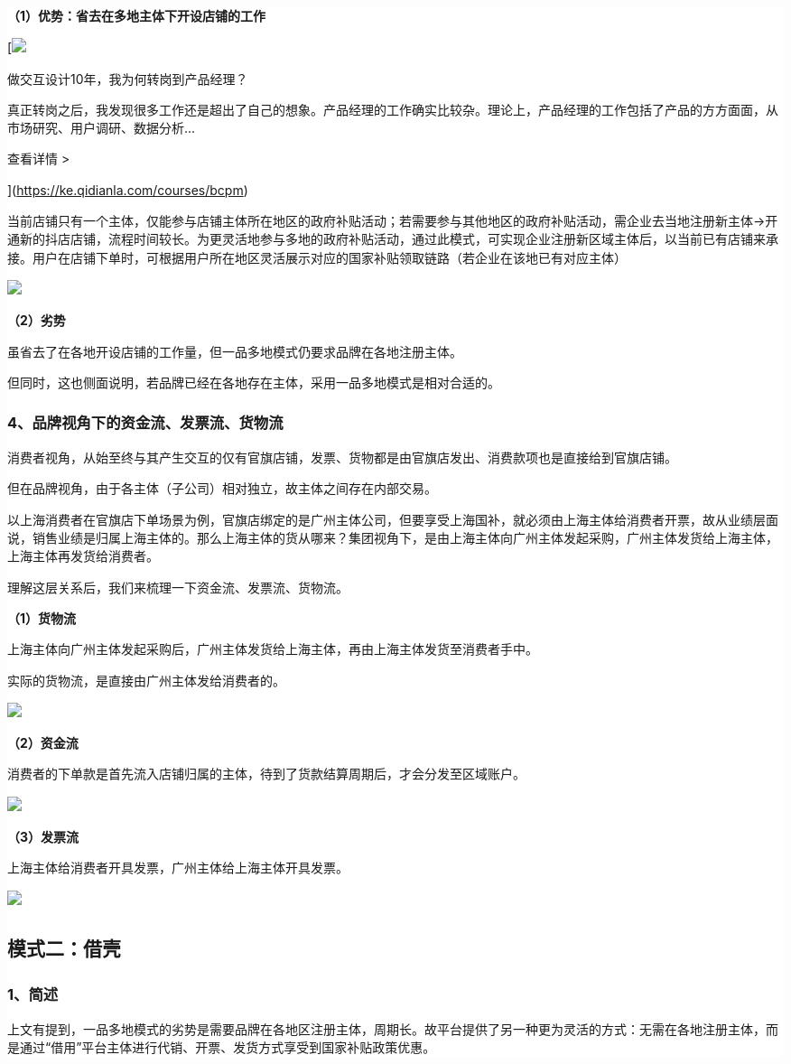 **（1）优势：省去在多地主体下开设店铺的工作**

[![](https://image.woshipm.com/2023/08/02/769bf6f4-30e6-11ee-b3cb-00163e0b5ff3.png)

做交互设计10年，我为何转岗到产品经理？

真正转岗之后，我发现很多工作还是超出了自己的想象。产品经理的工作确实比较杂。理论上，产品经理的工作包括了产品的方方面面，从市场研究、用户调研、数据分析...

查看详情 >

](https://ke.qidianla.com/courses/bcpm)

当前店铺只有一个主体，仅能参与店铺主体所在地区的政府补贴活动；若需要参与其他地区的政府补贴活动，需企业去当地注册新主体→开通新的抖店店铺，流程时间较长。为更灵活地参与多地的政府补贴活动，通过此模式，可实现企业注册新区域主体后，以当前已有店铺来承接。用户在店铺下单时，可根据用户所在地区灵活展示对应的国家补贴领取链路（若企业在该地已有对应主体）

![](https://image.woshipm.com/2025/04/24/b9cbe018-2105-11f0-b1a0-00163e09d72f.png)

**（2）劣势**

虽省去了在各地开设店铺的工作量，但一品多地模式仍要求品牌在各地注册主体。

但同时，这也侧面说明，若品牌已经在各地存在主体，采用一品多地模式是相对合适的。

### 4、品牌视角下的资金流、发票流、货物流

消费者视角，从始至终与其产生交互的仅有官旗店铺，发票、货物都是由官旗店发出、消费款项也是直接给到官旗店铺。

但在品牌视角，由于各主体（子公司）相对独立，故主体之间存在内部交易。

以上海消费者在官旗店下单场景为例，官旗店绑定的是广州主体公司，但要享受上海国补，就必须由上海主体给消费者开票，故从业绩层面说，销售业绩是归属上海主体的。那么上海主体的货从哪来？集团视角下，是由上海主体向广州主体发起采购，广州主体发货给上海主体，上海主体再发货给消费者。

理解这层关系后，我们来梳理一下资金流、发票流、货物流。

**（1）货物流**

上海主体向广州主体发起采购后，广州主体发货给上海主体，再由上海主体发货至消费者手中。

实际的货物流，是直接由广州主体发给消费者的。

![](https://image.woshipm.com/2025/04/24/f0ce6374-2105-11f0-b1a0-00163e09d72f.png)

**（2）资金流**

消费者的下单款是首先流入店铺归属的主体，待到了货款结算周期后，才会分发至区域账户。

![](https://image.woshipm.com/2025/04/24/fa03022e-2105-11f0-b1a0-00163e09d72f.png)

**（3）发票流**

上海主体给消费者开具发票，广州主体给上海主体开具发票。

![](https://image.woshipm.com/2025/04/24/022d96ee-2106-11f0-b1a0-00163e09d72f.png)

## 模式二：借壳

### 1、简述

上文有提到，一品多地模式的劣势是需要品牌在各地区注册主体，周期长。故平台提供了另一种更为灵活的方式：无需在各地注册主体，而是通过“借用”平台主体进行代销、开票、发货方式享受到国家补贴政策优惠。
